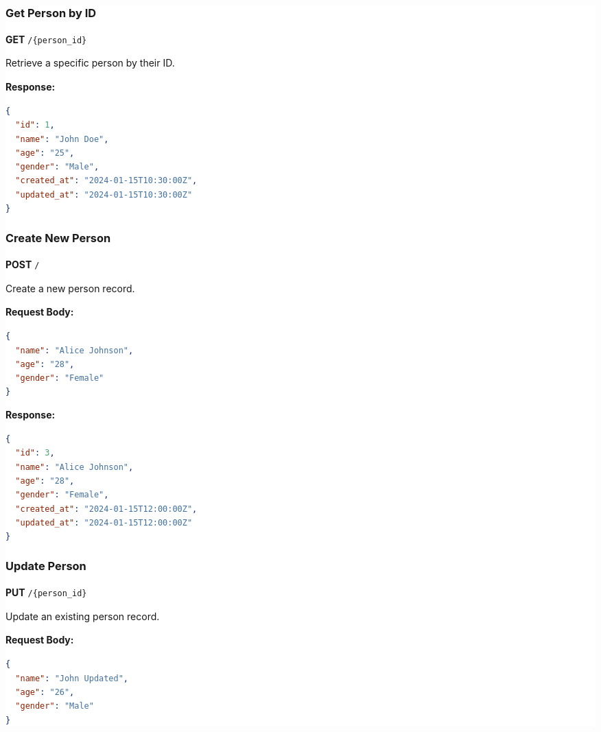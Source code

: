 ### Get Person by ID
**GET** `/{person_id}`

Retrieve a specific person by their ID.

**Response:**
```json
{
  "id": 1,
  "name": "John Doe",
  "age": "25",
  "gender": "Male",
  "created_at": "2024-01-15T10:30:00Z",
  "updated_at": "2024-01-15T10:30:00Z"
}
```

### Create New Person
**POST** `/`

Create a new person record.

**Request Body:**
```json
{
  "name": "Alice Johnson",
  "age": "28",
  "gender": "Female"
}
```

**Response:**
```json
{
  "id": 3,
  "name": "Alice Johnson",
  "age": "28",
  "gender": "Female",
  "created_at": "2024-01-15T12:00:00Z",
  "updated_at": "2024-01-15T12:00:00Z"
}
```

### Update Person
**PUT** `/{person_id}`

Update an existing person record.

**Request Body:**
```json
{
  "name": "John Updated",
  "age": "26",
  "gender": "Male"
}
```
